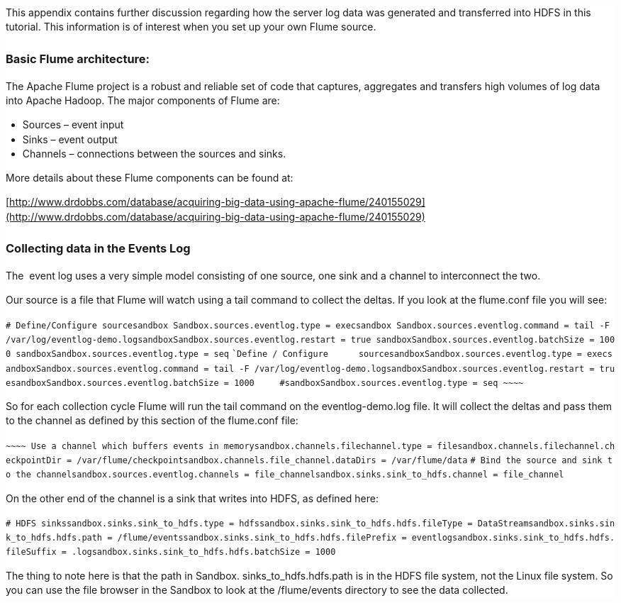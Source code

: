 This appendix contains further discussion regarding how the server log
data was generated and transferred into HDFS in this tutorial. This
information is of interest when you set up your own Flume source.

### Basic Flume architecture:

The Apache Flume project is a robust and reliable set of code that
captures, aggregates and transfers high volumes of log data into Apache
Hadoop. The major components of Flume are:

-   Sources – event input
-   Sinks – event output
-   Channels – connections between the sources and sinks.

More details about these Flume components can be found at:

[http://www.drdobbs.com/database/acquiring-big-data-using-apache-flume/240155029](http://www.drdobbs.com/database/acquiring-big-data-using-apache-flume/240155029)

### Collecting data in the Events Log

The  event log uses a very simple model consisting of one source, one
sink and a channel to interconnect the two.

Our source is a file that Flume will watch using a tail command to
collect the deltas. If you look at the flume.conf file you will see:

`# Define/Configure sourcesandbox Sandbox.sources.eventlog.type = execsandbox Sandbox.sources.eventlog.command = tail -F /var/log/eventlog-demo.logsandboxSandbox.sources.eventlog.restart = true sandboxSandbox.sources.eventlog.batchSize = 1000 sandboxSandbox.sources.eventlog.type = seq`
`` `Define / Configure      sourcesandboxSandbox.sources.eventlog.type = execsandboxSandbox.sources.eventlog.command = tail -F /var/log/eventlog-demo.logsandboxSandbox.sources.eventlog.restart = truesandboxSandbox.sources.eventlog.batchSize = 1000     #sandboxSandbox.sources.eventlog.type = seq ~~~~ ``

So for each collection cycle Flume will run the tail command on the
eventlog-demo.log file. It will collect the deltas and pass them to the
channel as defined by this section of the flume.conf file:

`~~~~ Use a channel which buffers events in memorysandbox.channels.filechannel.type = filesandbox.channels.filechannel.checkpointDir = /var/flume/checkpointsandbox.channels.file_channel.dataDirs = /var/flume/data`
`# Bind the source and sink to the channelsandbox.sources.eventlog.channels = file_channelsandbox.sinks.sink_to_hdfs.channel = file_channel`

On the other end of the channel is a sink that writes into HDFS, as
defined here:

`# HDFS sinkssandbox.sinks.sink_to_hdfs.type = hdfssandbox.sinks.sink_to_hdfs.hdfs.fileType = DataStreamsandbox.sinks.sink_to_hdfs.hdfs.path = /flume/eventssandbox.sinks.sink_to_hdfs.hdfs.filePrefix = eventlogsandbox.sinks.sink_to_hdfs.hdfs.fileSuffix = .logsandbox.sinks.sink_to_hdfs.hdfs.batchSize = 1000`

The thing to note here is that the path in Sandbox.
sinks_to_hdfs.hdfs.path is in the HDFS file system, not the Linux file
system. So you can use the file browser in the Sandbox to look at the
/flume/events directory to see the data collected.
